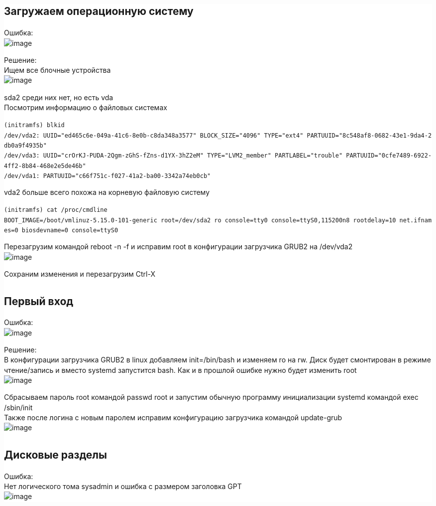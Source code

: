 ## Загружаем операционную систему
Ошибка:<br>
<img width="767" height="144" alt="image" src="https://github.com/user-attachments/assets/1e879770-0ab5-4e81-9fa5-5fdb2681a4c0" />

Решение:<br>
Ищем все блочные устройства<br>
<img width="442" height="365" alt="image" src="https://github.com/user-attachments/assets/7be84382-6f62-4603-aecc-226ea4391a01" />

sda2 среди них нет, но есть vda<br>
Посмотрим информацию о файловых системах<br>
```console
(initramfs) blkid
/dev/vda2: UUID="ed465c6e-049a-41c6-8e0b-c8da348a3577" BLOCK_SIZE="4096" TYPE="ext4" PARTUUID="8c548af8-0682-43e1-9da4-2db0a9f4935b"
/dev/vda3: UUID="crOrKJ-PUDA-2Qgm-zGhS-fZns-d1YX-3hZ2eM" TYPE="LVM2_member" PARTLABEL="trouble" PARTUUID="0cfe7489-6922-4ff2-8b84-468e2e5de46b"
/dev/vda1: PARTUUID="c66f751c-f027-41a2-ba00-3342a74eb0cb"
```
vda2 больше всего похожа на корневую файловую систему
```console
(initramfs) cat /proc/cmdline
BOOT_IMAGE=/boot/vmlinuz-5.15.0-101-generic root=/dev/sda2 ro console=tty0 console=ttyS0,115200n8 rootdelay=10 net.ifnames=0 biosdevname=0 console=ttyS0
```
Перезагрузим командой reboot -n -f и исправим root в конфигурации загрузчика GRUB2 на /dev/vda2<br>
<img width="774" height="305" alt="image" src="https://github.com/user-attachments/assets/3a21b985-dac0-42bc-aa41-3c79dd19d114" />

Сохраним изменения и перезагрузим Ctrl-X

## Первый вход
Ошибка:<br>
<img width="632" height="130" alt="image" src="https://github.com/user-attachments/assets/dbc17b53-c532-4004-ad0a-bfe7d440f7c0" />

Решение:<br>
В конфигурации загрузчика GRUB2 в linux добавляем init=/bin/bash и изменяем ro на rw. Диск будет смонтирован в режиме чтение/запись и вместо systemd запустится bash. Как и в прошлой ошибке нужно будет изменить root<br>
<img width="763" height="305" alt="image" src="https://github.com/user-attachments/assets/1b67ff5d-ec58-46d5-b19a-849a9fc28f4e" />

Сбрасываем пароль root командой passwd root и запустим обычную программу инициализации systemd командой exec /sbin/init<br>
Также после логина с новым паролем исправим конфигурацию загрузчика командой update-grub<br>
<img width="773" height="316" alt="image" src="https://github.com/user-attachments/assets/d3c3661b-3b56-476f-9e43-c88f9078f080" />

## Дисковые разделы
Ошибка:<br>
Нет логического тома sysadmin и ошибка с размером заголовка GPT<br>
<img width="767" height="72" alt="image" src="https://github.com/user-attachments/assets/fe8c79e1-8d31-4bd4-9e41-fa19d8bfe45e" />
